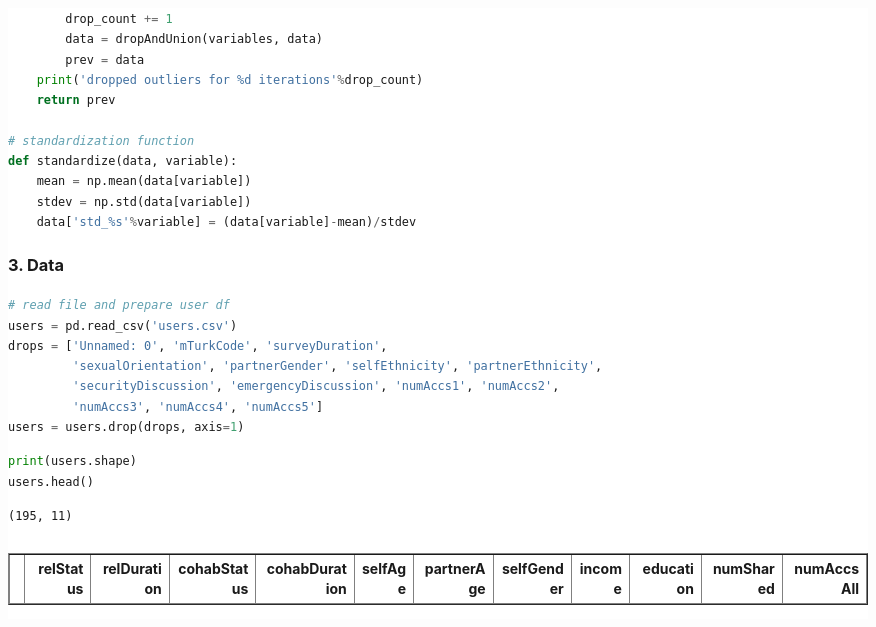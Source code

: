 ```python
        drop_count += 1
        data = dropAndUnion(variables, data)
        prev = data
    print('dropped outliers for %d iterations'%drop_count)
    return prev

# standardization function
def standardize(data, variable):
    mean = np.mean(data[variable])
    stdev = np.std(data[variable])
    data['std_%s'%variable] = (data[variable]-mean)/stdev
```

### 3. Data


```python
# read file and prepare user df
users = pd.read_csv('users.csv')
drops = ['Unnamed: 0', 'mTurkCode', 'surveyDuration',
         'sexualOrientation', 'partnerGender', 'selfEthnicity', 'partnerEthnicity',
         'securityDiscussion', 'emergencyDiscussion', 'numAccs1', 'numAccs2',
         'numAccs3', 'numAccs4', 'numAccs5']
users = users.drop(drops, axis=1)
```


```python
print(users.shape)
users.head()
```

    (195, 11)





<div style="overflow-x: auto; margin-bottom: 15px;">
<style scoped>
    .dataframe tbody tr th:only-of-type {
        vertical-align: middle;
    }

    .dataframe tbody tr th {
        vertical-align: top;
    }

    .dataframe thead th {
        text-align: right;
    }
</style>
<table border="1" class="dataframe">
  <thead>
    <tr style="text-align: right;">
      <th></th>
      <th>relStatus</th>
      <th>relDuration</th>
      <th>cohabStatus</th>
      <th>cohabDuration</th>
      <th>selfAge</th>
      <th>partnerAge</th>
      <th>selfGender</th>
      <th>income</th>
      <th>education</th>
      <th>numShared</th>
      <th>numAccsAll</th>
    </tr>
  </thead>

[1]: http://www.statisticssolutions.com/assumptions-of-logistic-regression/